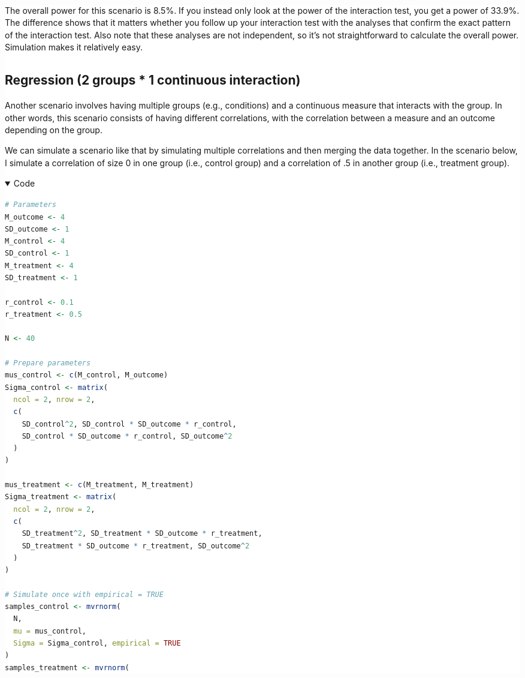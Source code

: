 </details>

The overall power for this scenario is 8.5%. If you instead only look at
the power of the interaction test, you get a power of 33.9%. The
difference shows that it matters whether you follow up your interaction
test with the analyses that confirm the exact pattern of the interaction
test. Also note that these analyses are not independent, so it’s not
straightforward to calculate the overall power. Simulation makes it
relatively easy.

## Regression (2 groups \* 1 continuous interaction)

Another scenario involves having multiple groups (e.g., conditions) and
a continuous measure that interacts with the group. In other words, this
scenario consists of having different correlations, with the correlation
between a measure and an outcome depending on the group.

We can simulate a scenario like that by simulating multiple correlations
and then merging the data together. In the scenario below, I simulate a
correlation of size 0 in one group (i.e., control group) and a
correlation of .5 in another group (i.e., treatment group).

<details open class="code-fold">
<summary>Code</summary>

``` r
# Parameters
M_outcome <- 4
SD_outcome <- 1
M_control <- 4
SD_control <- 1
M_treatment <- 4
SD_treatment <- 1

r_control <- 0.1
r_treatment <- 0.5

N <- 40

# Prepare parameters
mus_control <- c(M_control, M_outcome)
Sigma_control <- matrix(
  ncol = 2, nrow = 2,
  c(
    SD_control^2, SD_control * SD_outcome * r_control,
    SD_control * SD_outcome * r_control, SD_outcome^2
  )
)

mus_treatment <- c(M_treatment, M_treatment)
Sigma_treatment <- matrix(
  ncol = 2, nrow = 2,
  c(
    SD_treatment^2, SD_treatment * SD_outcome * r_treatment,
    SD_treatment * SD_outcome * r_treatment, SD_outcome^2
  )
)

# Simulate once with empirical = TRUE
samples_control <- mvrnorm(
  N,
  mu = mus_control,
  Sigma = Sigma_control, empirical = TRUE
)
samples_treatment <- mvrnorm(
```
